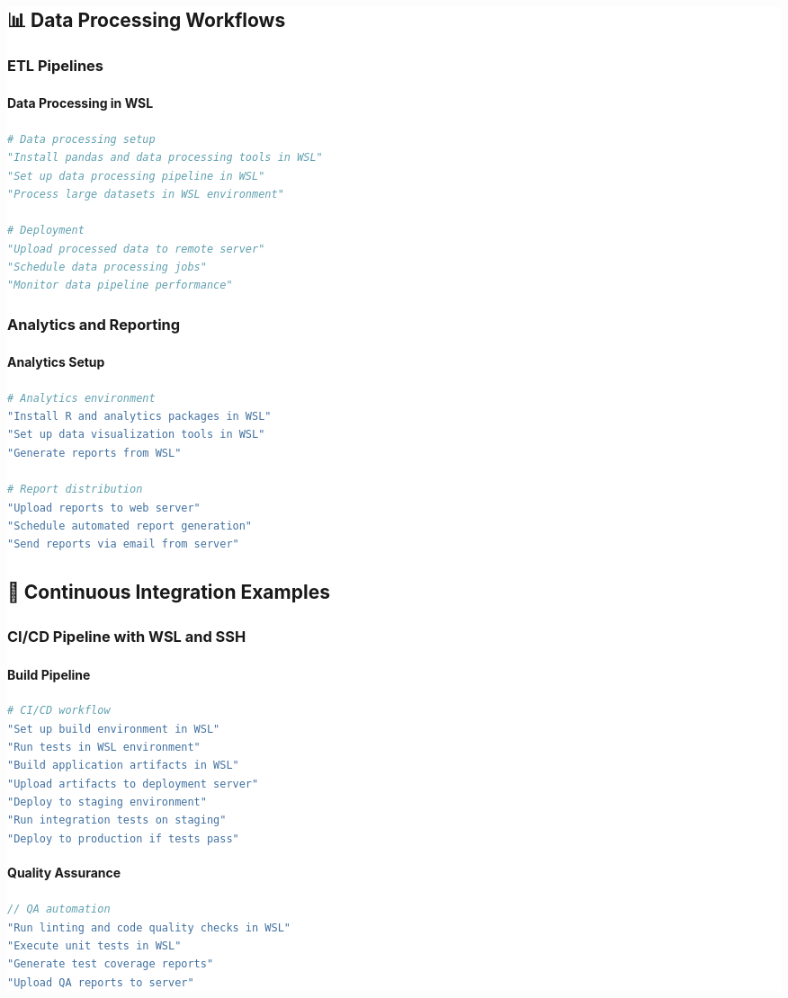 ## 📊 **Data Processing Workflows**

### **ETL Pipelines**

#### **Data Processing in WSL**
```python
# Data processing setup
"Install pandas and data processing tools in WSL"
"Set up data processing pipeline in WSL"
"Process large datasets in WSL environment"

# Deployment
"Upload processed data to remote server"
"Schedule data processing jobs"
"Monitor data pipeline performance"
```

### **Analytics and Reporting**

#### **Analytics Setup**
```r
# Analytics environment
"Install R and analytics packages in WSL"
"Set up data visualization tools in WSL"
"Generate reports from WSL"

# Report distribution
"Upload reports to web server"
"Schedule automated report generation"
"Send reports via email from server"
```

## 🔄 **Continuous Integration Examples**

### **CI/CD Pipeline with WSL and SSH**

#### **Build Pipeline**
```yaml
# CI/CD workflow
"Set up build environment in WSL"
"Run tests in WSL environment"
"Build application artifacts in WSL"
"Upload artifacts to deployment server"
"Deploy to staging environment"
"Run integration tests on staging"
"Deploy to production if tests pass"
```

#### **Quality Assurance**
```javascript
// QA automation
"Run linting and code quality checks in WSL"
"Execute unit tests in WSL"
"Generate test coverage reports"
"Upload QA reports to server"
```
